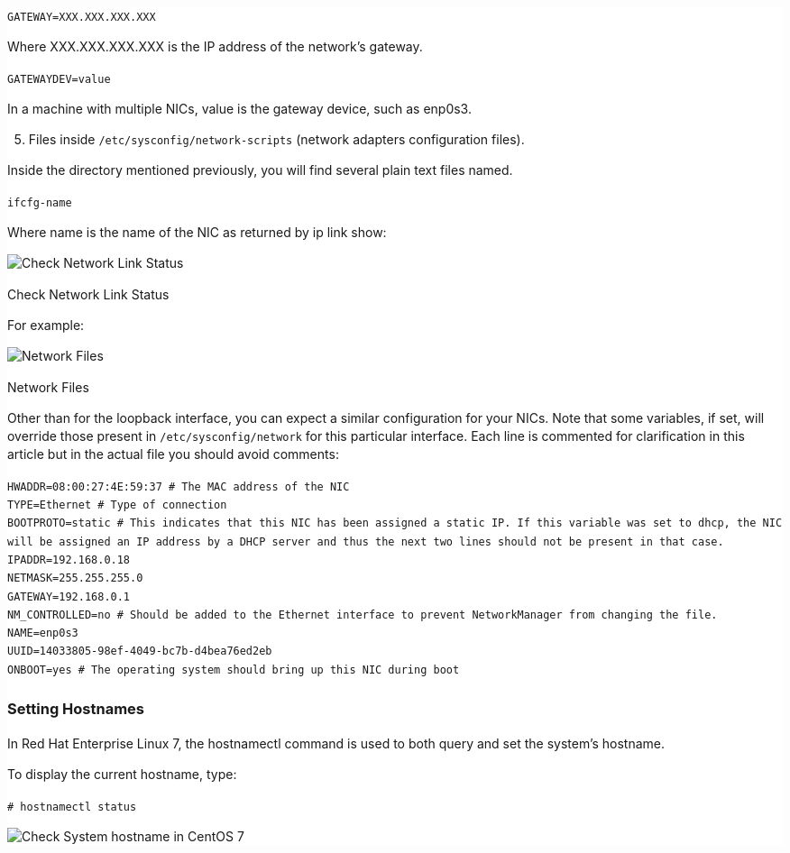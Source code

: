     GATEWAY=XXX.XXX.XXX.XXX

Where XXX.XXX.XXX.XXX is the IP address of the network’s gateway.

    GATEWAYDEV=value

In a machine with multiple NICs, value is the gateway device, such as enp0s3.

5. Files inside `/etc/sysconfig/network-scripts` (network adapters configuration files).

Inside the directory mentioned previously, you will find several plain text files named.

    ifcfg-name

Where name is the name of the NIC as returned by ip link show:

![Check Network Link Status](http://www.tecmint.com/wp-content/uploads/2015/05/Check-IP-Address.png)

Check Network Link Status

For example:

![Network Files](http://www.tecmint.com/wp-content/uploads/2015/05/Network-Files.png)

Network Files

Other than for the loopback interface, you can expect a similar configuration for your NICs. Note that some variables, if set, will override those present in `/etc/sysconfig/network` for this particular interface. Each line is commented for clarification in this article but in the actual file you should avoid comments:

    HWADDR=08:00:27:4E:59:37 # The MAC address of the NIC
    TYPE=Ethernet # Type of connection
    BOOTPROTO=static # This indicates that this NIC has been assigned a static IP. If this variable was set to dhcp, the NIC will be assigned an IP address by a DHCP server and thus the next two lines should not be present in that case.
    IPADDR=192.168.0.18
    NETMASK=255.255.255.0
    GATEWAY=192.168.0.1
    NM_CONTROLLED=no # Should be added to the Ethernet interface to prevent NetworkManager from changing the file.
    NAME=enp0s3
    UUID=14033805-98ef-4049-bc7b-d4bea76ed2eb
    ONBOOT=yes # The operating system should bring up this NIC during boot

### Setting Hostnames ###

In Red Hat Enterprise Linux 7, the hostnamectl command is used to both query and set the system’s hostname.

To display the current hostname, type:

    # hostnamectl status

![Check System hostname in CentOS 7](http://www.tecmint.com/wp-content/uploads/2015/05/Check-System-hostname.png)
